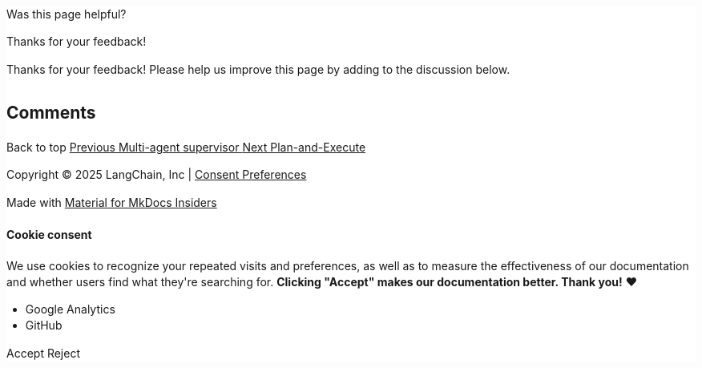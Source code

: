 Was this page helpful? 

Thanks for your feedback! 

Thanks for your feedback! Please help us improve this page by adding to the discussion below. 

## Comments

Back to top  [ Previous  Multi-agent supervisor  ](https://langchain-ai.github.io/langgraph/tutorials/multi_agent/agent_supervisor/) [ Next  Plan-and-Execute  ](https://langchain-ai.github.io/langgraph/tutorials/plan-and-execute/plan-and-execute/)

Copyright © 2025 LangChain, Inc | [Consent Preferences](https://langchain-ai.github.io/langgraph/tutorials/multi_agent/hierarchical_agent_teams/#__consent)

Made with [ Material for MkDocs Insiders ](https://squidfunk.github.io/mkdocs-material/)

[ ](https://langchain-ai.github.io/langgraphjs/ "langchain-ai.github.io") [ ](https://github.com/langchain-ai/langgraph "github.com") [ ](https://twitter.com/LangChainAI "twitter.com")

#### Cookie consent

We use cookies to recognize your repeated visits and preferences, as well as to measure the effectiveness of our documentation and whether users find what they're searching for. **Clicking "Accept" makes our documentation better. Thank you!** ❤️

  * Google Analytics 
  * GitHub 



Accept Reject
